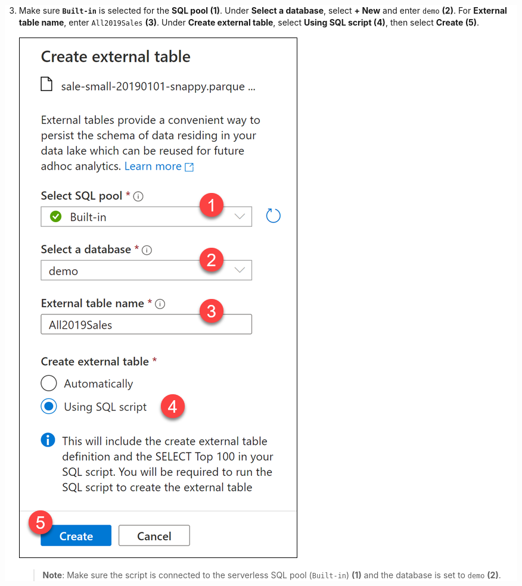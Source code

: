 3. Make sure **`Built-in`** is selected for the **SQL pool (1)**. Under **Select a database**, select **+ New** and enter `demo` **(2)**. For **External table name**, enter `All2019Sales` **(3)**. Under **Create external table**, select **Using SQL script (4)**, then select **Create (5)**.

    ![The create external table form is displayed.](images/create-external-table-form.png "Create external table")

    > **Note**: Make sure the script is connected to the serverless SQL pool (`Built-in`) **(1)** and the database is set to `demo` **(2)**.

